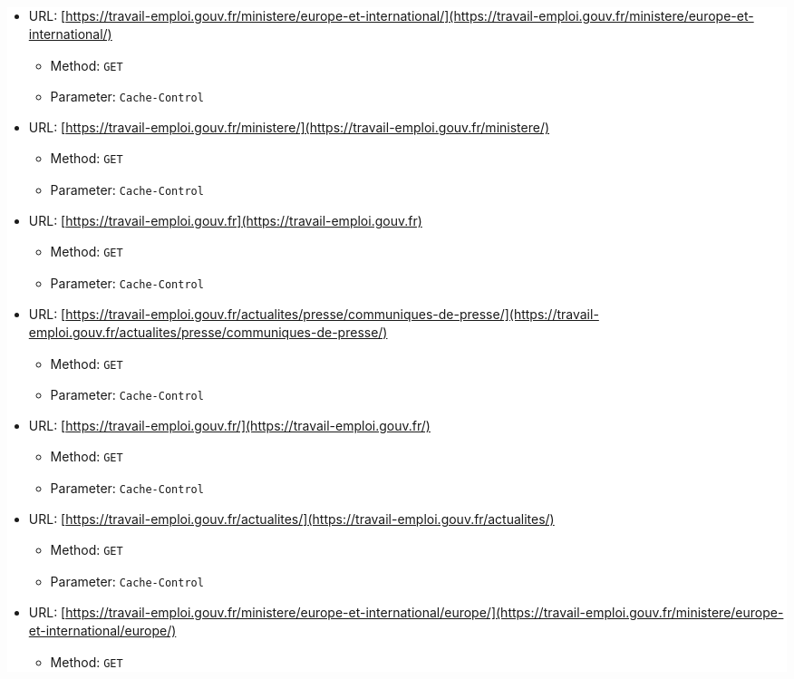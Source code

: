 * URL: [https://travail-emploi.gouv.fr/ministere/europe-et-international/](https://travail-emploi.gouv.fr/ministere/europe-et-international/)
  
  
  * Method: `GET`
  
  
  * Parameter: `Cache-Control`
  
  
  
  
* URL: [https://travail-emploi.gouv.fr/ministere/](https://travail-emploi.gouv.fr/ministere/)
  
  
  * Method: `GET`
  
  
  * Parameter: `Cache-Control`
  
  
  
  
* URL: [https://travail-emploi.gouv.fr](https://travail-emploi.gouv.fr)
  
  
  * Method: `GET`
  
  
  * Parameter: `Cache-Control`
  
  
  
  
* URL: [https://travail-emploi.gouv.fr/actualites/presse/communiques-de-presse/](https://travail-emploi.gouv.fr/actualites/presse/communiques-de-presse/)
  
  
  * Method: `GET`
  
  
  * Parameter: `Cache-Control`
  
  
  
  
* URL: [https://travail-emploi.gouv.fr/](https://travail-emploi.gouv.fr/)
  
  
  * Method: `GET`
  
  
  * Parameter: `Cache-Control`
  
  
  
  
* URL: [https://travail-emploi.gouv.fr/actualites/](https://travail-emploi.gouv.fr/actualites/)
  
  
  * Method: `GET`
  
  
  * Parameter: `Cache-Control`
  
  
  
  
* URL: [https://travail-emploi.gouv.fr/ministere/europe-et-international/europe/](https://travail-emploi.gouv.fr/ministere/europe-et-international/europe/)
  
  
  * Method: `GET`
  